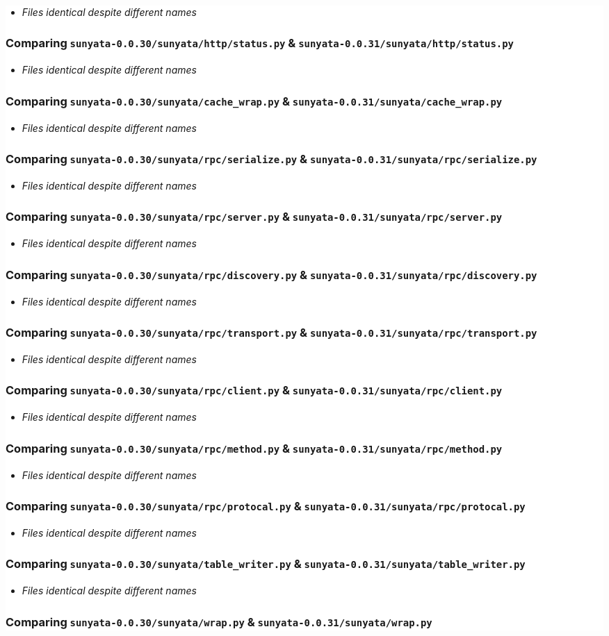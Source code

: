  * *Files identical despite different names*

### Comparing `sunyata-0.0.30/sunyata/http/status.py` & `sunyata-0.0.31/sunyata/http/status.py`

 * *Files identical despite different names*

### Comparing `sunyata-0.0.30/sunyata/cache_wrap.py` & `sunyata-0.0.31/sunyata/cache_wrap.py`

 * *Files identical despite different names*

### Comparing `sunyata-0.0.30/sunyata/rpc/serialize.py` & `sunyata-0.0.31/sunyata/rpc/serialize.py`

 * *Files identical despite different names*

### Comparing `sunyata-0.0.30/sunyata/rpc/server.py` & `sunyata-0.0.31/sunyata/rpc/server.py`

 * *Files identical despite different names*

### Comparing `sunyata-0.0.30/sunyata/rpc/discovery.py` & `sunyata-0.0.31/sunyata/rpc/discovery.py`

 * *Files identical despite different names*

### Comparing `sunyata-0.0.30/sunyata/rpc/transport.py` & `sunyata-0.0.31/sunyata/rpc/transport.py`

 * *Files identical despite different names*

### Comparing `sunyata-0.0.30/sunyata/rpc/client.py` & `sunyata-0.0.31/sunyata/rpc/client.py`

 * *Files identical despite different names*

### Comparing `sunyata-0.0.30/sunyata/rpc/method.py` & `sunyata-0.0.31/sunyata/rpc/method.py`

 * *Files identical despite different names*

### Comparing `sunyata-0.0.30/sunyata/rpc/protocal.py` & `sunyata-0.0.31/sunyata/rpc/protocal.py`

 * *Files identical despite different names*

### Comparing `sunyata-0.0.30/sunyata/table_writer.py` & `sunyata-0.0.31/sunyata/table_writer.py`

 * *Files identical despite different names*

### Comparing `sunyata-0.0.30/sunyata/wrap.py` & `sunyata-0.0.31/sunyata/wrap.py`
